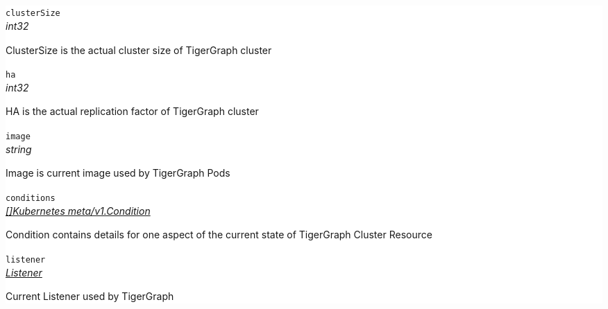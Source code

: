 </td>
</tr>
<tr>
<td>
<code>clusterSize</code></br>
<em>
int32
</em>
</td>
<td>
<p>ClusterSize is the actual cluster size of TigerGraph cluster</p>
</td>
</tr>
<tr>
<td>
<code>ha</code></br>
<em>
int32
</em>
</td>
<td>
<p>HA is the actual replication factor of TigerGraph cluster</p>
</td>
</tr>
<tr>
<td>
<code>image</code></br>
<em>
string
</em>
</td>
<td>
<p>Image is current image used by TigerGraph Pods</p>
</td>
</tr>
<tr>
<td>
<code>conditions</code></br>
<em>
<a href="https://kubernetes.io/docs/reference/generated/kubernetes-api/v1.26/#condition-v1-meta">
[]Kubernetes meta/v1.Condition
</a>
</em>
</td>
<td>
<p>Condition contains details for one aspect of the current state of TigerGraph Cluster Resource</p>
</td>
</tr>
<tr>
<td>
<code>listener</code></br>
<em>
<a href="#graphdb.tigergraph.com/v1alpha1.Listener">
Listener
</a>
</em>
</td>
<td>
<p>Current Listener used by TigerGraph</p>
</td>
</tr>
<tr>
<td>